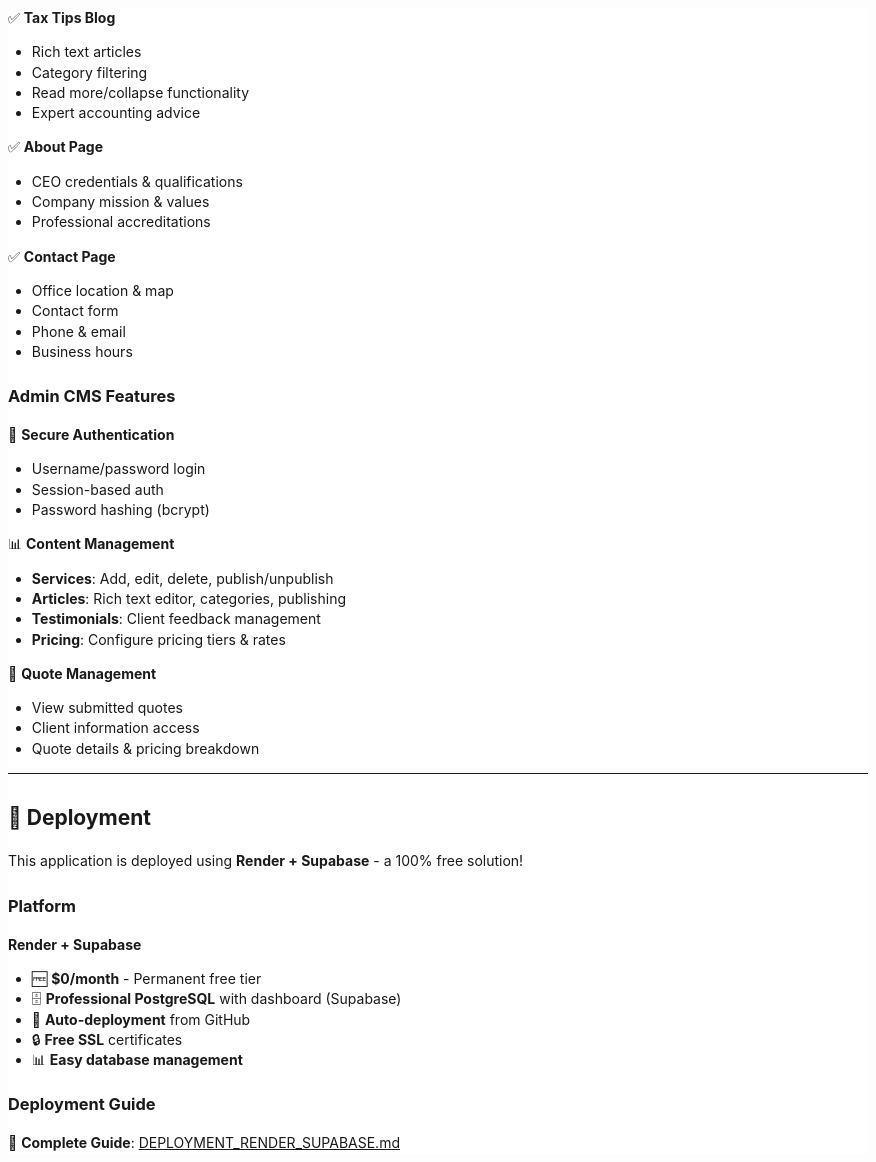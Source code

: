 ✅ **Tax Tips Blog**
- Rich text articles
- Category filtering
- Read more/collapse functionality
- Expert accounting advice

✅ **About Page**
- CEO credentials & qualifications
- Company mission & values
- Professional accreditations

✅ **Contact Page**
- Office location & map
- Contact form
- Phone & email
- Business hours

### Admin CMS Features

🔐 **Secure Authentication**
- Username/password login
- Session-based auth
- Password hashing (bcrypt)

📊 **Content Management**
- **Services**: Add, edit, delete, publish/unpublish
- **Articles**: Rich text editor, categories, publishing
- **Testimonials**: Client feedback management
- **Pricing**: Configure pricing tiers & rates

🎯 **Quote Management**
- View submitted quotes
- Client information access
- Quote details & pricing breakdown

---

## 🚢 Deployment

This application is deployed using **Render + Supabase** - a 100% free solution!

### Platform

**Render + Supabase**
- 🆓 **$0/month** - Permanent free tier
- 🗄️ **Professional PostgreSQL** with dashboard (Supabase)
- 🚀 **Auto-deployment** from GitHub
- 🔒 **Free SSL** certificates
- 📊 **Easy database management**

### Deployment Guide

📖 **Complete Guide**: [DEPLOYMENT_RENDER_SUPABASE.md](DEPLOYMENT_RENDER_SUPABASE.md)
